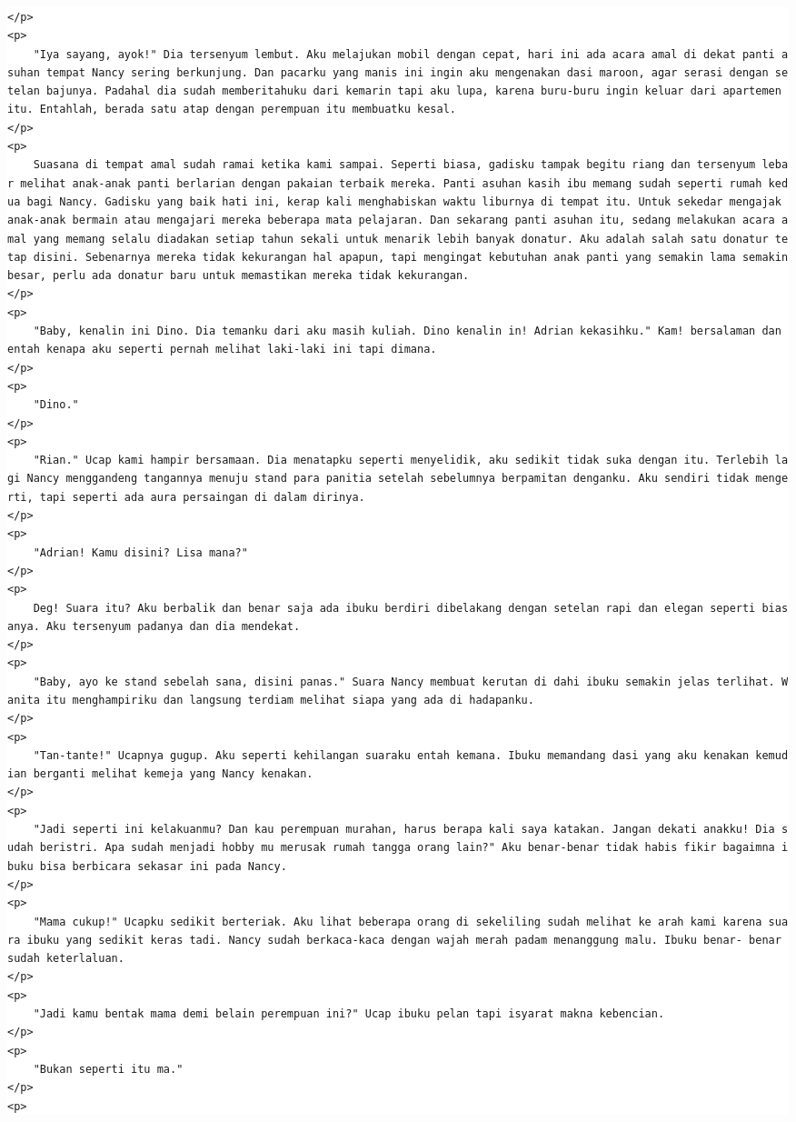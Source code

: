     </p>
    <p>
        "Iya sayang, ayok!" Dia tersenyum lembut. Aku melajukan mobil dengan cepat, hari ini ada acara amal di dekat panti asuhan tempat Nancy sering berkunjung. Dan pacarku yang manis ini ingin aku mengenakan dasi maroon, agar serasi dengan setelan bajunya. Padahal dia sudah memberitahuku dari kemarin tapi aku lupa, karena buru-buru ingin keluar dari apartemen itu. Entahlah, berada satu atap dengan perempuan itu membuatku kesal. 
    </p>
    <p>
        Suasana di tempat amal sudah ramai ketika kami sampai. Seperti biasa, gadisku tampak begitu riang dan tersenyum lebar melihat anak-anak panti berlarian dengan pakaian terbaik mereka. Panti asuhan kasih ibu memang sudah seperti rumah kedua bagi Nancy. Gadisku yang baik hati ini, kerap kali menghabiskan waktu liburnya di tempat itu. Untuk sekedar mengajak anak-anak bermain atau mengajari mereka beberapa mata pelajaran. Dan sekarang panti asuhan itu, sedang melakukan acara amal yang memang selalu diadakan setiap tahun sekali untuk menarik lebih banyak donatur. Aku adalah salah satu donatur tetap disini. Sebenarnya mereka tidak kekurangan hal apapun, tapi mengingat kebutuhan anak panti yang semakin lama semakin besar, perlu ada donatur baru untuk memastikan mereka tidak kekurangan. 
    </p>
    <p>
        "Baby, kenalin ini Dino. Dia temanku dari aku masih kuliah. Dino kenalin in! Adrian kekasihku." Kam! bersalaman dan entah kenapa aku seperti pernah melihat laki-laki ini tapi dimana. 
    </p>
    <p>
        "Dino." 
    </p>
    <p>
        "Rian." Ucap kami hampir bersamaan. Dia menatapku seperti menyelidik, aku sedikit tidak suka dengan itu. Terlebih lagi Nancy menggandeng tangannya menuju stand para panitia setelah sebelumnya berpamitan denganku. Aku sendiri tidak mengerti, tapi seperti ada aura persaingan di dalam dirinya. 
    </p>
    <p>
        "Adrian! Kamu disini? Lisa mana?" 
    </p>
    <p>
        Deg! Suara itu? Aku berbalik dan benar saja ada ibuku berdiri dibelakang dengan setelan rapi dan elegan seperti biasanya. Aku tersenyum padanya dan dia mendekat. 
    </p>
    <p>
        "Baby, ayo ke stand sebelah sana, disini panas." Suara Nancy membuat kerutan di dahi ibuku semakin jelas terlihat. Wanita itu menghampiriku dan langsung terdiam melihat siapa yang ada di hadapanku. 
    </p>
    <p>
        "Tan-tante!" Ucapnya gugup. Aku seperti kehilangan suaraku entah kemana. Ibuku memandang dasi yang aku kenakan kemudian berganti melihat kemeja yang Nancy kenakan. 
    </p>
    <p>
        "Jadi seperti ini kelakuanmu? Dan kau perempuan murahan, harus berapa kali saya katakan. Jangan dekati anakku! Dia sudah beristri. Apa sudah menjadi hobby mu merusak rumah tangga orang lain?" Aku benar-benar tidak habis fikir bagaimna ibuku bisa berbicara sekasar ini pada Nancy. 
    </p>
    <p>
        "Mama cukup!" Ucapku sedikit berteriak. Aku lihat beberapa orang di sekeliling sudah melihat ke arah kami karena suara ibuku yang sedikit keras tadi. Nancy sudah berkaca-kaca dengan wajah merah padam menanggung malu. Ibuku benar- benar sudah keterlaluan. 
    </p>
    <p>
        "Jadi kamu bentak mama demi belain perempuan ini?" Ucap ibuku pelan tapi isyarat makna kebencian.
    </p>
    <p>
        "Bukan seperti itu ma."
    </p>
    <p>